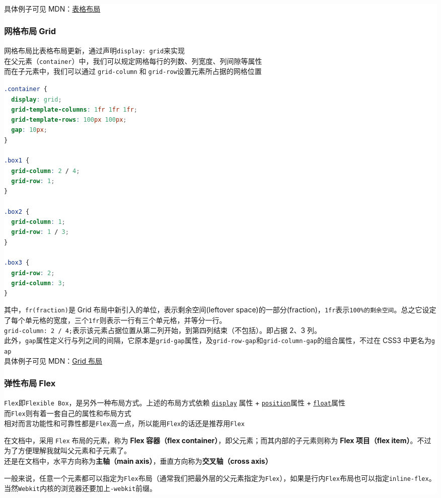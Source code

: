 具体例子可见 MDN：[表格布局](https://developer.mozilla.org/zh-CN/docs/Learn/CSS/CSS_layout/Introduction#表格布局)

### 网格布局 Grid

网格布局比表格布局更新，通过声明`display: grid`来实现  
在父元素（`container`）中，我们可以规定网格每行的列数、列宽度、列间隙等属性  
而在子元素中，我们可以通过 `grid-column` 和 `grid-row`设置元素所占据的网格位置

```css
.container {
  display: grid;
  grid-template-columns: 1fr 1fr 1fr;
  grid-template-rows: 100px 100px;
  gap: 10px;
}

.box1 {
  grid-column: 2 / 4;
  grid-row: 1;
}

.box2 {
  grid-column: 1;
  grid-row: 1 / 3;
}

.box3 {
  grid-row: 2;
  grid-column: 3;
}
```

其中，`fr(fraction)`是 Grid 布局中新引入的单位，表示剩余空间(leftover space)的一部分(fraction)，`1fr`表示`100%的剩余空间`。总之它设定了每个单元格的宽度，三个`1fr`则表示一行有三个单元格，并等分一行。  
`grid-column: 2 / 4;`表示该元素占据位置从第二列开始，到第四列结束（不包括）。即占据 2、3 列。  
此外，`gap`属性定义行与列之间的间隔，它原本是`grid-gap`属性，及`grid-row-gap`和`grid-column-gap`的组合属性，不过在 CSS3 中更名为`gap`  
具体例子可见 MDN：[Grid 布局](https://developer.mozilla.org/zh-CN/docs/Learn/CSS/CSS_layout/Introduction#grid_布局)

### 弹性布局 Flex

`Flex`即`Flexible Box`，是另外一种布局方式。上述的布局方式依赖 [`display`](https://developer.mozilla.org/en-US/docs/Web/CSS/display) 属性 + [`position`](https://developer.mozilla.org/en-US/docs/Web/CSS/position)属性 + [`float`](https://developer.mozilla.org/en-US/docs/Web/CSS/float)属性  
而`Flex`则有着一套自己的属性和布局方式  
相对而言功能性和可靠性都是`Flex`高一点，所以能用`Flex`的话还是推荐用`Flex`

在文档中，采用 `Flex` 布局的元素，称为 **Flex 容器（flex container）**，即父元素；而其内部的子元素则称为 **Flex 项目（flex item）**。不过为了方便理解我就叫父元素和子元素了。  
还是在文档中，水平方向称为**主轴（main axis）**，垂直方向称为**交叉轴（cross axis）**

一般来说，任意一个元素都可以指定为`Flex`布局（通常我们把最外层的父元素指定为`Flex`），如果是行内`Flex`布局也可以指定`inline-flex`。当然`Webkit`内核的浏览器还要加上`-webkit`前缀。

